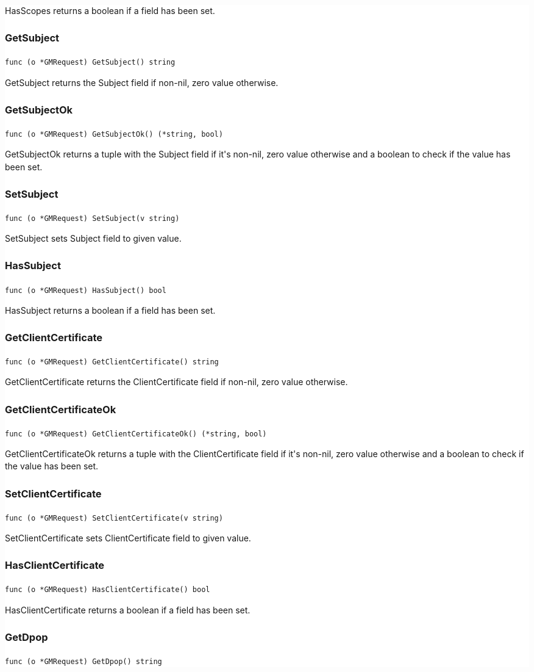 HasScopes returns a boolean if a field has been set.

### GetSubject

`func (o *GMRequest) GetSubject() string`

GetSubject returns the Subject field if non-nil, zero value otherwise.

### GetSubjectOk

`func (o *GMRequest) GetSubjectOk() (*string, bool)`

GetSubjectOk returns a tuple with the Subject field if it's non-nil, zero value otherwise
and a boolean to check if the value has been set.

### SetSubject

`func (o *GMRequest) SetSubject(v string)`

SetSubject sets Subject field to given value.

### HasSubject

`func (o *GMRequest) HasSubject() bool`

HasSubject returns a boolean if a field has been set.

### GetClientCertificate

`func (o *GMRequest) GetClientCertificate() string`

GetClientCertificate returns the ClientCertificate field if non-nil, zero value otherwise.

### GetClientCertificateOk

`func (o *GMRequest) GetClientCertificateOk() (*string, bool)`

GetClientCertificateOk returns a tuple with the ClientCertificate field if it's non-nil, zero value otherwise
and a boolean to check if the value has been set.

### SetClientCertificate

`func (o *GMRequest) SetClientCertificate(v string)`

SetClientCertificate sets ClientCertificate field to given value.

### HasClientCertificate

`func (o *GMRequest) HasClientCertificate() bool`

HasClientCertificate returns a boolean if a field has been set.

### GetDpop

`func (o *GMRequest) GetDpop() string`
